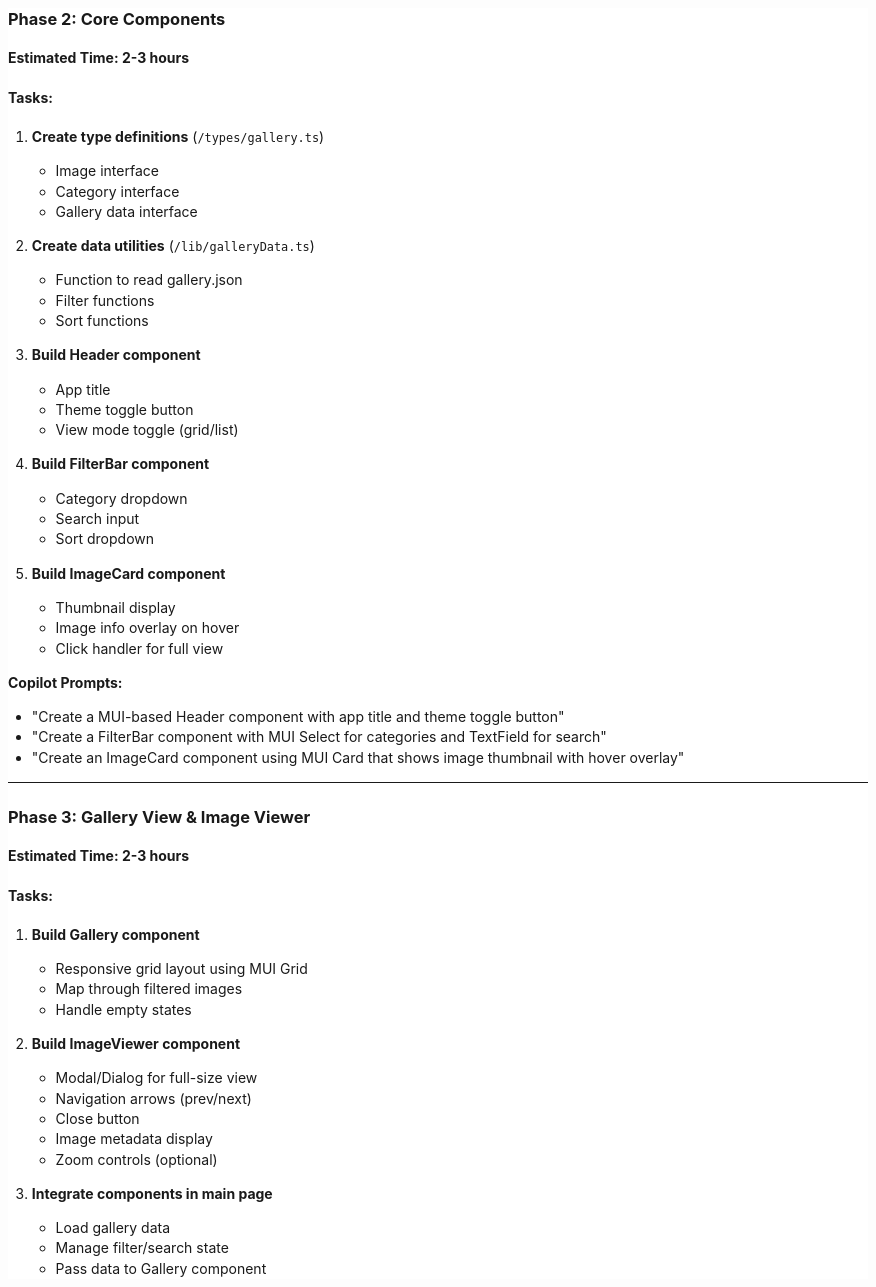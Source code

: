
### Phase 2: Core Components
**Estimated Time: 2-3 hours**

#### Tasks:
1. **Create type definitions** (`/types/gallery.ts`)
   - Image interface
   - Category interface
   - Gallery data interface

2. **Create data utilities** (`/lib/galleryData.ts`)
   - Function to read gallery.json
   - Filter functions
   - Sort functions

3. **Build Header component**
   - App title
   - Theme toggle button
   - View mode toggle (grid/list)

4. **Build FilterBar component**
   - Category dropdown
   - Search input
   - Sort dropdown

5. **Build ImageCard component**
   - Thumbnail display
   - Image info overlay on hover
   - Click handler for full view

**Copilot Prompts:**
- "Create a MUI-based Header component with app title and theme toggle button"
- "Create a FilterBar component with MUI Select for categories and TextField for search"
- "Create an ImageCard component using MUI Card that shows image thumbnail with hover overlay"

---

### Phase 3: Gallery View & Image Viewer
**Estimated Time: 2-3 hours**

#### Tasks:
1. **Build Gallery component**
   - Responsive grid layout using MUI Grid
   - Map through filtered images
   - Handle empty states

2. **Build ImageViewer component**
   - Modal/Dialog for full-size view
   - Navigation arrows (prev/next)
   - Close button
   - Image metadata display
   - Zoom controls (optional)

3. **Integrate components in main page**
   - Load gallery data
   - Manage filter/search state
   - Pass data to Gallery component
